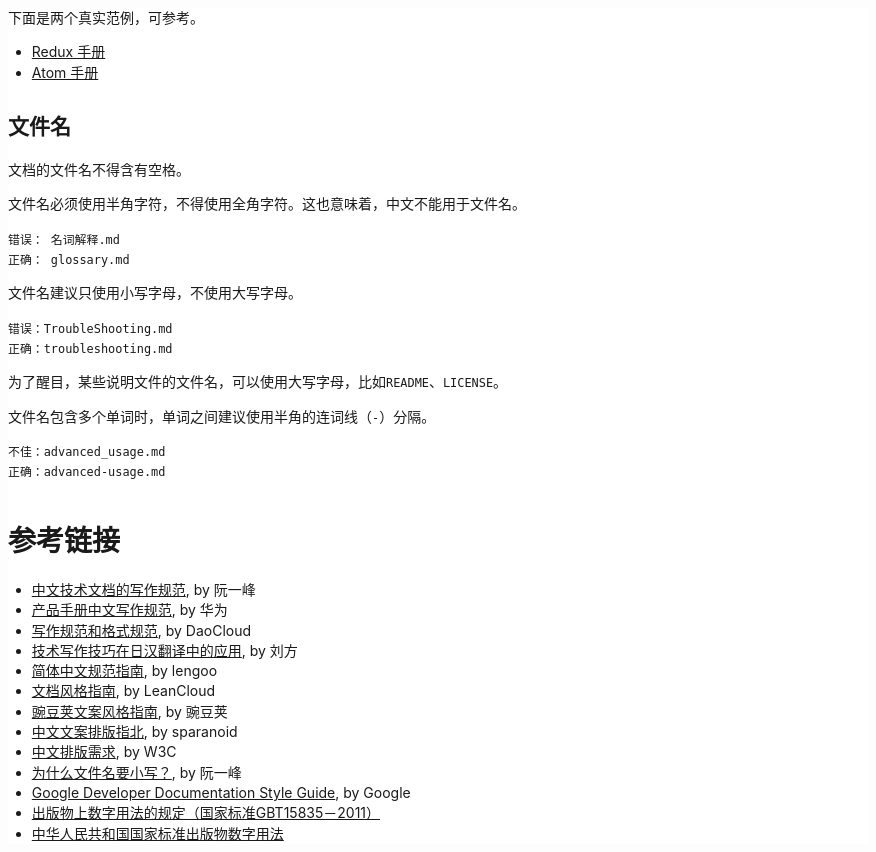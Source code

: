 下面是两个真实范例，可参考。

* [Redux 手册](http://redux.js.org/index.html)
* [Atom 手册](http://flight-manual.atom.io/)
## 文件名
文档的文件名不得含有空格。

文件名必须使用半角字符，不得使用全角字符。这也意味着，中文不能用于文件名。

```
错误： 名词解释.md
正确： glossary.md
```
文件名建议只使用小写字母，不使用大写字母。

```
错误：TroubleShooting.md
正确：troubleshooting.md 
```
为了醒目，某些说明文件的文件名，可以使用大写字母，比如`README`、`LICENSE`。

文件名包含多个单词时，单词之间建议使用半角的连词线（`-`）分隔。

```
不佳：advanced_usage.md
正确：advanced-usage.md
```
# 参考链接
* [中文技术文档的写作规范](https://github.com/ruanyf/document-style-guide), by 阮一峰
* [产品手册中文写作规范](http://wenku.baidu.com/view/23cc1a6527d3240c8447efbf.html), by 华为
* [写作规范和格式规范](http://docs.daocloud.io/write-docs/format), by DaoCloud
* [技术写作技巧在日汉翻译中的应用](http://www.hitachi-tc.co.jp/company/thesis/thesis.pdf), by 刘方
* [简体中文规范指南](https://www.lengoo.de/documents/styleguides/lengoo_styleguide_ZH.pdf), by lengoo
* [文档风格指南](https://open.leancloud.cn/copywriting-style-guide.html), by LeanCloud
* [豌豆荚文案风格指南](https://docs.google.com/document/d/1R8lMCPf6zCD5KEA8ekZ5knK77iw9J-vJ6vEopPemqZM/edit), by 豌豆荚
* [中文文案排版指北](https://github.com/sparanoid/chinese-copywriting-guidelines), by sparanoid
* [中文排版需求](http://w3c.github.io/clreq/), by W3C
* [为什么文件名要小写？](http://www.ruanyifeng.com/blog/2017/02/filename-should-be-lowercase.html), by 阮一峰
* [Google Developer Documentation Style Guide](https://developers.google.com/style/), by Google
* [出版物上数字用法的规定（国家标准GBT15835－2011）](http://www.moe.gov.cn/ewebeditor/uploadfile/2015/01/13/20150113091154536.pdf)
* [中华人民共和国国家标准出版物数字用法](https://baike.baidu.com/item/%E4%B8%AD%E5%8D%8E%E4%BA%BA%E6%B0%91%E5%85%B1%E5%92%8C%E5%9B%BD%E5%9B%BD%E5%AE%B6%E6%A0%87%E5%87%86%E5%87%BA%E7%89%88%E7%89%A9%E6%95%B0%E5%AD%97%E7%94%A8%E6%B3%95)
